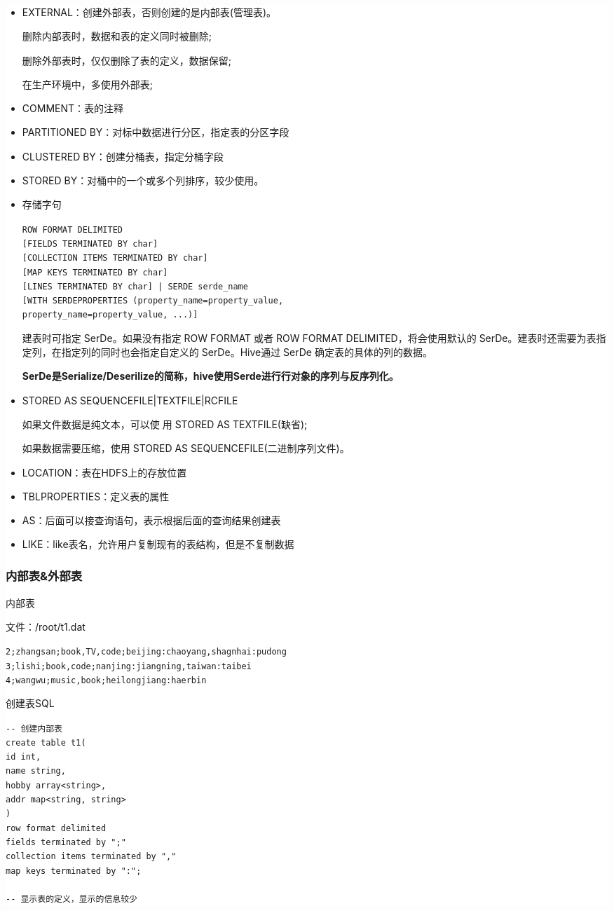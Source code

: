 - EXTERNAL：创建外部表，否则创建的是内部表(管理表)。 

  删除内部表时，数据和表的定义同时被删除;

  删除外部表时，仅仅删除了表的定义，数据保留;

  在生产环境中，多使用外部表; 

- COMMENT：表的注释

- PARTITIONED BY：对标中数据进行分区，指定表的分区字段

- CLUSTERED BY：创建分桶表，指定分桶字段

- STORED BY：对桶中的一个或多个列排序，较少使用。

- 存储字句

  ```
  ROW FORMAT DELIMITED
  [FIELDS TERMINATED BY char]
  [COLLECTION ITEMS TERMINATED BY char]
  [MAP KEYS TERMINATED BY char]
  [LINES TERMINATED BY char] | SERDE serde_name
  [WITH SERDEPROPERTIES (property_name=property_value,
  property_name=property_value, ...)]
  ```

  建表时可指定 SerDe。如果没有指定 ROW FORMAT 或者 ROW FORMAT DELIMITED，将会使用默认的 SerDe。建表时还需要为表指定列，在指定列的同时也会指定自定义的 SerDe。Hive通过 SerDe 确定表的具体的列的数据。 

  **SerDe是Serialize/Deserilize的简称，hive使用Serde进行行对象的序列与反序列化。** 

- STORED AS SEQUENCEFILE|TEXTFILE|RCFILE

  如果文件数据是纯文本，可以使 用 STORED AS TEXTFILE(缺省);

  如果数据需要压缩，使用 STORED AS SEQUENCEFILE(二进制序列文件)。

- LOCATION：表在HDFS上的存放位置

- TBLPROPERTIES：定义表的属性 

- AS：后面可以接查询语句，表示根据后面的查询结果创建表

- LIKE：like表名，允许用户复制现有的表结构，但是不复制数据

### 内部表&外部表

内部表

文件：/root/t1.dat

```
2;zhangsan;book,TV,code;beijing:chaoyang,shagnhai:pudong
3;lishi;book,code;nanjing:jiangning,taiwan:taibei
4;wangwu;music,book;heilongjiang:haerbin
```

创建表SQL

```
-- 创建内部表
create table t1(
id int,
name string,
hobby array<string>,
addr map<string, string>
)
row format delimited
fields terminated by ";"
collection items terminated by ","
map keys terminated by ":";

-- 显示表的定义，显示的信息较少
```